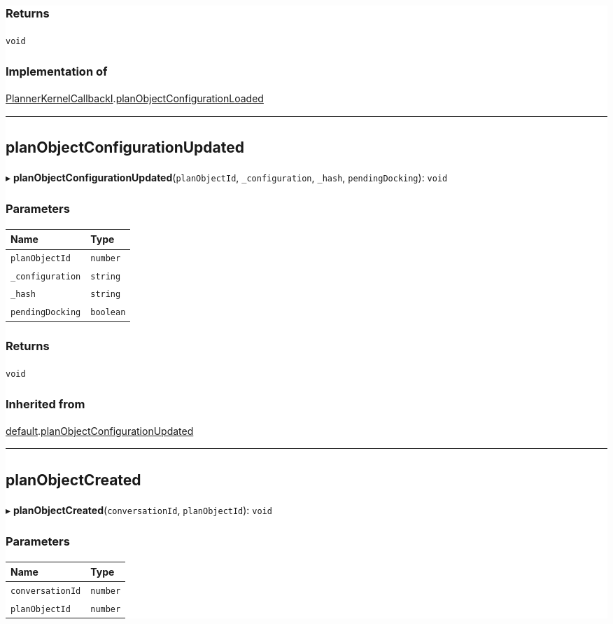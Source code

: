 ### Returns

`void`

### Implementation of

[PlannerKernelCallbackI](../interfaces/configurator_core_src_roomle_configurator._internal_.PlannerKernelCallbackI.md).[planObjectConfigurationLoaded](../interfaces/configurator_core_src_roomle_configurator._internal_.PlannerKernelCallbackI.md#planobjectconfigurationloaded)

___

## planObjectConfigurationUpdated

▸ **planObjectConfigurationUpdated**(`planObjectId`, `_configuration`, `_hash`, `pendingDocking`): `void`

### Parameters

| Name | Type |
| :------ | :------ |
| `planObjectId` | `number` |
| `_configuration` | `string` |
| `_hash` | `string` |
| `pendingDocking` | `boolean` |

### Returns

`void`

### Inherited from

[default](configurator_core_src_roomle_configurator._internal_.default-20.md).[planObjectConfigurationUpdated](configurator_core_src_roomle_configurator._internal_.default-20.md#planobjectconfigurationupdated)

___

## planObjectCreated

▸ **planObjectCreated**(`conversationId`, `planObjectId`): `void`

### Parameters

| Name | Type |
| :------ | :------ |
| `conversationId` | `number` |
| `planObjectId` | `number` |
